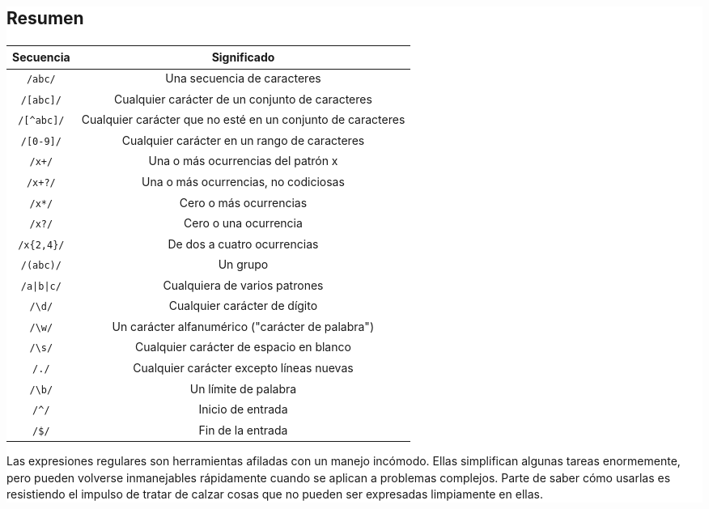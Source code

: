 ## Resumen

|  Secuencia  |                         Significado                         |
|:-----------:|:-----------------------------------------------------------:|
|   `/abc/`   |                 Una secuencia de caracteres                 |
|  `/[abc]/`  |       Cualquier carácter de un conjunto de caracteres       |
| `/[^abc]/`  | Cualquier carácter que no esté en un conjunto de caracteres |
|  `/[0-9]/`  |        Cualquier carácter en un rango de caracteres         |
|   `/x+/`    |             Una o más ocurrencias del patrón x              |
|   `/x+?/`   |            Una o más ocurrencias, no codiciosas             |
|   `/x*/`    |                   Cero o más ocurrencias                    |
|   `/x?/`    |                    Cero o una ocurrencia                    |
| `/x{2,4}/`  |                 De dos a cuatro ocurrencias                 |
|  `/(abc)/`  |                          Un grupo                           |
| `/a\|b\|c/` |                Cualquiera de varios patrones                |
|   `/\d/`    |                Cualquier carácter de dígito                 |
|   `/\w/`    |      Un carácter alfanumérico ("carácter de palabra")       |
|   `/\s/`    |           Cualquier carácter de espacio en blanco           |
|    `/./`    |          Cualquier carácter excepto líneas nuevas           |
|   `/\b/`    |                    Un límite de palabra                     |
|    `/^/`    |                      Inicio de entrada                      |
|    `/$/`    |                      Fin de la entrada                      |

Las expresiones regulares son herramientas afiladas con un manejo incómodo. Ellas simplifican algunas tareas enormemente, pero pueden volverse inmanejables rápidamente cuando se aplican a problemas complejos. Parte de saber cómo usarlas es resistiendo el impulso de tratar de calzar cosas que no pueden ser expresadas limpiamente en ellas.
